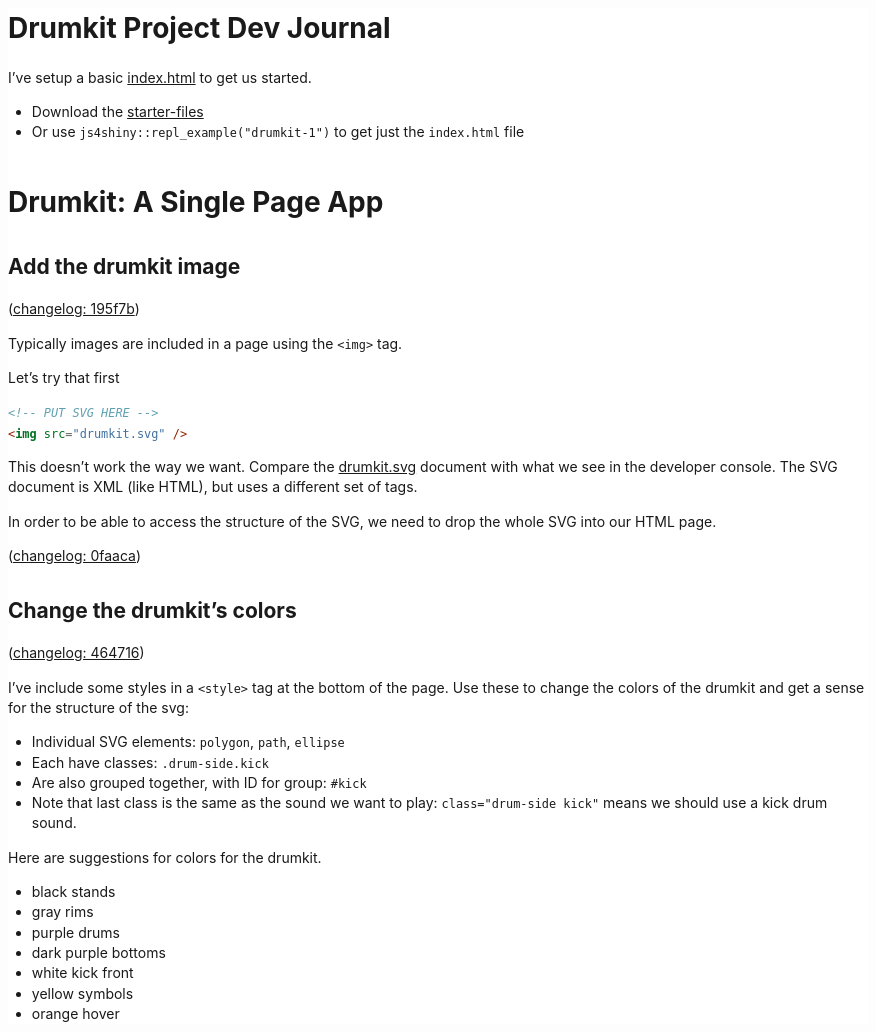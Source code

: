 Drumkit Project Dev Journal
================

I’ve setup a basic [index.html](index.html) to get us started.

  - Download the [starter-files](http://bit.ly/js4shiny-drumkit-project)
  - Or use `js4shiny::repl_example("drumkit-1")` to get just the
    `index.html` file

# Drumkit: A Single Page App

## Add the drumkit image

([changelog: 195f7b](https://github.com/gadenbuie/js4shiny-drumkit/commit/195f7b9a1788aeb6afd75803007329c0fea1cbaa))

Typically images are included in a page using the `<img>` tag.

Let’s try that first

``` html
<!-- PUT SVG HERE -->
<img src="drumkit.svg" />
```

This doesn’t work the way we want. Compare the
[drumkit.svg](drumkit.svg) document with what we see in the developer
console. The SVG document is XML (like HTML), but uses a different set
of tags.

In order to be able to access the structure of the SVG, we need to drop
the whole SVG into our HTML page.

([changelog: 0faaca](https://github.com/gadenbuie/js4shiny-drumkit/commit/0faaca62c90b1422a32552620c2a65a6e5835d97))

## Change the drumkit’s colors

([changelog: 464716](https://github.com/gadenbuie/js4shiny-drumkit/commit/4647167e7f1ef0ba83a2bfc38a7f1306af7cfd8c))

I’ve include some styles in a `<style>` tag at the bottom of the page.
Use these to change the colors of the drumkit and get a sense for the
structure of the svg:

  - Individual SVG elements: `polygon`, `path`, `ellipse`
  - Each have classes: `.drum-side.kick`
  - Are also grouped together, with ID for group: `#kick`
  - Note that last class is the same as the sound we want to play:
    `class="drum-side kick"` means we should use a kick drum sound.

Here are suggestions for colors for the drumkit.

  - black stands
  - gray rims
  - purple drums
  - dark purple bottoms
  - white kick front
  - yellow symbols
  - orange hover
